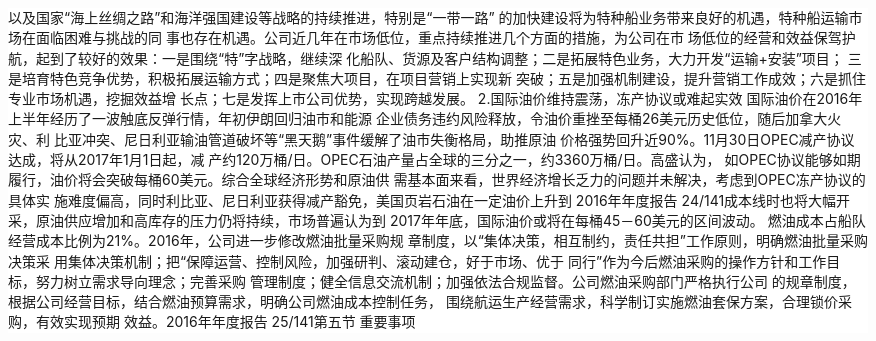 以及国家“海上丝绸之路”和海洋强国建设等战略的持续推进，特别是“一带一路”
的加快建设将为特种船业务带来良好的机遇，特种船运输市场在面临困难与挑战的同
事也存在机遇。公司近几年在市场低位，重点持续推进几个方面的措施，为公司在市
场低位的经营和效益保驾护航，起到了较好的效果：一是围绕“特”字战略，继续深
化船队、货源及客户结构调整；二是拓展特色业务，大力开发“运输+安装”项目；
三是培育特色竞争优势，积极拓展运输方式；四是聚焦大项目，在项目营销上实现新
突破；五是加强机制建设，提升营销工作成效；六是抓住专业市场机遇，挖掘效益增
长点；七是发挥上市公司优势，实现跨越发展。
2.国际油价维持震荡，冻产协议或难起实效
国际油价在2016年上半年经历了一波触底反弹行情，年初伊朗回归油市和能源
企业债务违约风险释放，令油价重挫至每桶26美元历史低位，随后加拿大火灾、利
比亚冲突、尼日利亚输油管道破坏等“黑天鹅”事件缓解了油市失衡格局，助推原油
价格强势回升近90%。11月30日OPEC减产协议达成，将从2017年1月1日起，减
产约120万桶/日。OPEC石油产量占全球的三分之一，约3360万桶/日。高盛认为，
如OPEC协议能够如期履行，油价将会突破每桶60美元。综合全球经济形势和原油供
需基本面来看，世界经济增长乏力的问题并未解决，考虑到OPEC冻产协议的具体实
施难度偏高，同时利比亚、尼日利亚获得减产豁免，美国页岩石油在一定油价上升到
2016年年度报告
24/141成本线时也将大幅开采，原油供应增加和高库存的压力仍将持续，市场普遍认为到
2017年年底，国际油价或将在每桶45－60美元的区间波动。
燃油成本占船队经营成本比例为21%。2016年，公司进一步修改燃油批量采购规
章制度，以“集体决策，相互制约，责任共担”工作原则，明确燃油批量采购决策采
用集体决策机制；把“保障运营、控制风险，加强研判、滚动建仓，好于市场、优于
同行”作为今后燃油采购的操作方针和工作目标，努力树立需求导向理念；完善采购
管理制度；健全信息交流机制；加强依法合规监督。公司燃油采购部门严格执行公司
的规章制度，根据公司经营目标，结合燃油预算需求，明确公司燃油成本控制任务，
围绕航运生产经营需求，科学制订实施燃油套保方案，合理锁价采购，有效实现预期
效益。2016年年度报告
25/141第五节
重要事项